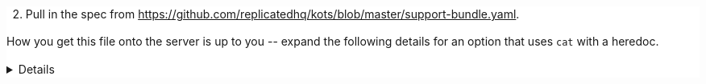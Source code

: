 2. Pull in the spec from https://github.com/replicatedhq/kots/blob/master/support-bundle.yaml.

  How you get this file onto the server is up to you -- expand the following details for an option that uses `cat` with a heredoc.


<details>

```shell
cat <<EOF > support-bundle.yaml
apiVersion: troubleshoot.sh/v1beta2
kind: SupportBundle
metadata:
  name: collector-sample
spec:
  collectors:
    - clusterInfo: {}
    - clusterResources: {}
    - ceph: {}
    - exec:
        args:
          - "-U"
          - kotsadm
        collectorName: kotsadm-postgres-db
        command:
          - pg_dump
        containerName: kotsadm-postgres
        name: kots/admin_console
        selector:
          - app=kotsadm-postgres
        timeout: 10s
    - exec:
        args:
          - "http://localhost:3030/goroutines"
        collectorName: kotsadm-goroutines
        command:
          - curl
        containerName: kotsadm
        name: kots/admin_console
        selector:
          - app=kotsadm
        timeout: 10s
    - exec:
        args:
          - "http://localhost:3030/goroutines"
        collectorName: kotsadm-operator-goroutines
        command:
          - curl
        containerName: kotsadm-operator
        name: kots/admin_console
        selector:
          - app=kotsadm-operator
        timeout: 10s
    - logs:
        collectorName: kotsadm-postgres-db
        name: kots/admin_console
        selector:
          - app=kotsadm-postgres
    - logs:
        collectorName: kotsadm-api
        name: kots/admin_console
        selector:
          - app=kotsadm-api
    - logs:
        collectorName: kotsadm-operator
        name: kots/admin_console
```